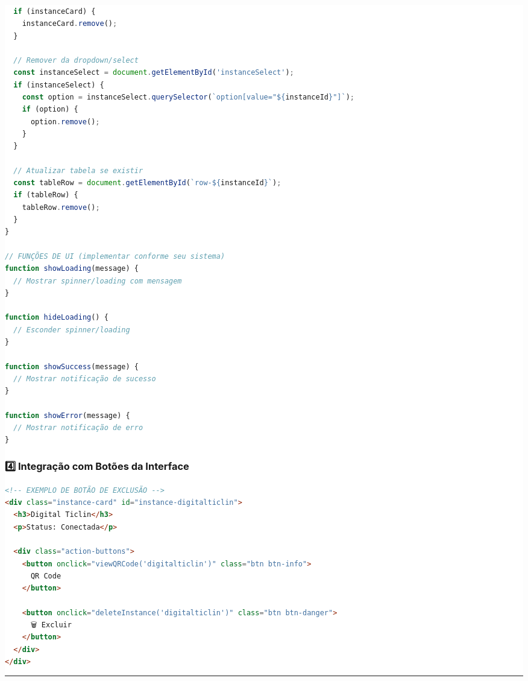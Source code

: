 ```javascript
  if (instanceCard) {
    instanceCard.remove();
  }
  
  // Remover da dropdown/select
  const instanceSelect = document.getElementById('instanceSelect');
  if (instanceSelect) {
    const option = instanceSelect.querySelector(`option[value="${instanceId}"]`);
    if (option) {
      option.remove();
    }
  }
  
  // Atualizar tabela se existir
  const tableRow = document.getElementById(`row-${instanceId}`);
  if (tableRow) {
    tableRow.remove();
  }
}

// FUNÇÕES DE UI (implementar conforme seu sistema)
function showLoading(message) {
  // Mostrar spinner/loading com mensagem
}

function hideLoading() {
  // Esconder spinner/loading
}

function showSuccess(message) {
  // Mostrar notificação de sucesso
}

function showError(message) {
  // Mostrar notificação de erro
}
```

### 4️⃣ Integração com Botões da Interface

```html
<!-- EXEMPLO DE BOTÃO DE EXCLUSÃO -->
<div class="instance-card" id="instance-digitalticlin">
  <h3>Digital Ticlin</h3>
  <p>Status: Conectada</p>
  
  <div class="action-buttons">
    <button onclick="viewQRCode('digitalticlin')" class="btn btn-info">
      QR Code
    </button>
    
    <button onclick="deleteInstance('digitalticlin')" class="btn btn-danger">
      🗑️ Excluir
    </button>
  </div>
</div>
```

---